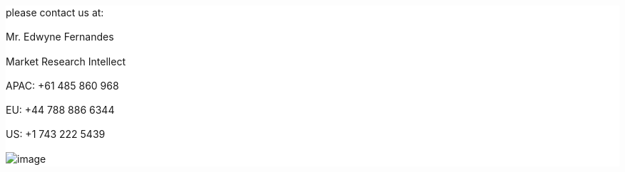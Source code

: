 please contact us at:</strong></p><p>Mr. Edwyne Fernandes</p><p>Market Research Intellect</p><p>APAC: +61 485 860 968</p><p>EU: +44 788 886 6344</p><p>US: +1 743 222 5439</p>
![image](https://github.com/user-attachments/assets/fb030736-0af3-4437-ae6c-a52d51fa2c2c)
